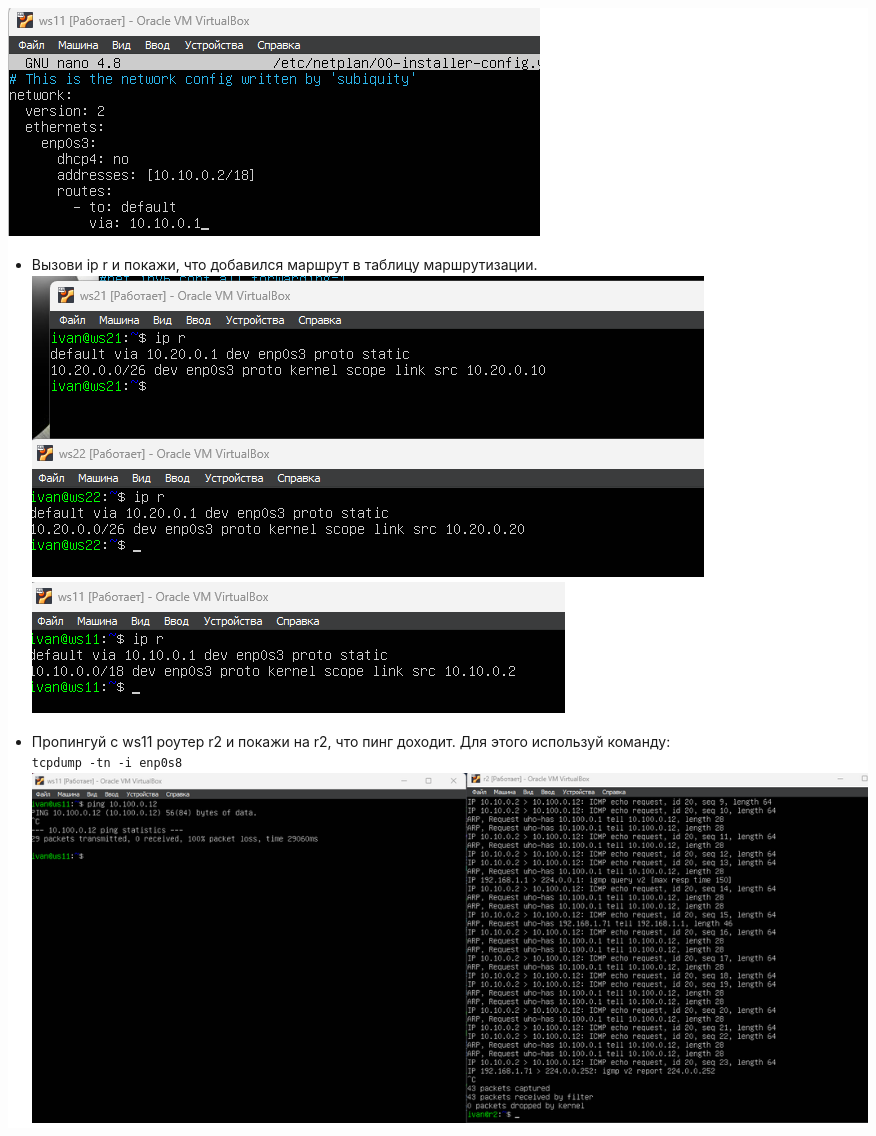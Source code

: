    ![alt text](screenshots/default_ws11.png) <br>

   + Вызови ip r и покажи, что добавился маршрут в таблицу маршрутизации. <br>
   ![alt text](screenshots/ws23_ip_r.png) <br>
   ![alt text](screenshots/ws11_ip_r.png) <br>

   + Пропингуй с ws11 роутер r2 и покажи на r2, что пинг доходит. Для этого используй команду:  <br>
   `tcpdump -tn -i enp0s8` <br>
   ![alt text](screenshots/ws11_ping__r2.png) <br>
